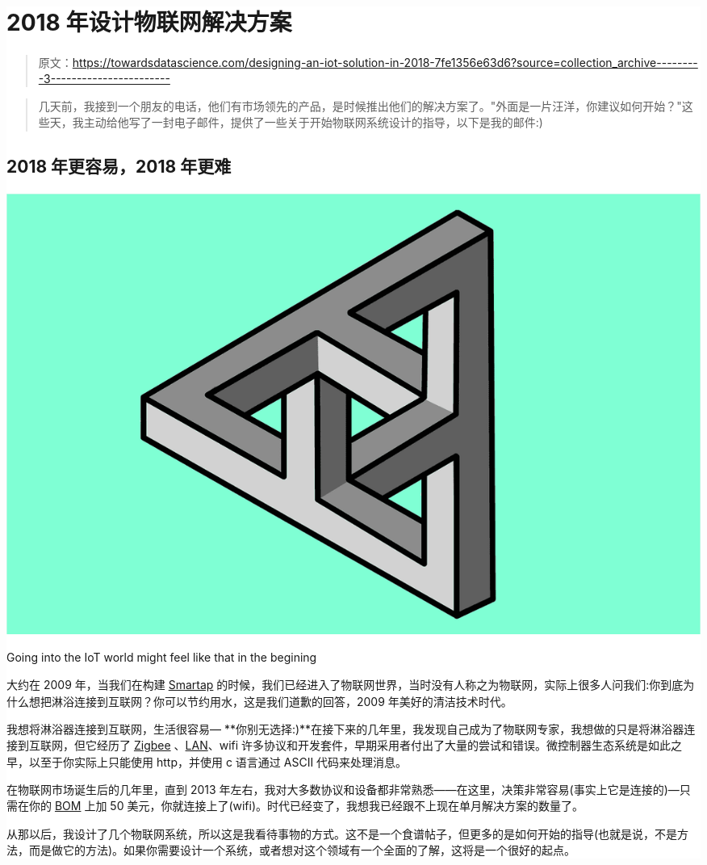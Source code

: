 # 2018 年设计物联网解决方案

> 原文：<https://towardsdatascience.com/designing-an-iot-solution-in-2018-7fe1356e63d6?source=collection_archive---------3----------------------->

> 几天前，我接到一个朋友的电话，他们有市场领先的产品，是时候推出他们的解决方案了。"外面是一片汪洋，你建议如何开始？"这些天，我主动给他写了一封电子邮件，提供了一些关于开始物联网系统设计的指导，以下是我的邮件:)

## 2018 年更容易，2018 年更难

![](img/1dd365dd2d8742e23ea654edac35eba6.png)

Going into the IoT world might feel like that in the begining

大约在 2009 年，当我们在构建 [Smartap](https://smartap-tech.com) 的时候，我们已经进入了物联网世界，当时没有人称之为物联网，实际上很多人问我们:你到底为什么想把淋浴连接到互联网？你可以节约用水，这是我们道歉的回答，2009 年美好的清洁技术时代。

我想将淋浴器连接到互联网，生活很容易— **你别无选择:)**在接下来的几年里，我发现自己成为了物联网专家，我想做的只是将淋浴器连接到互联网，但它经历了 [Zigbee](https://en.wikipedia.org/wiki/Zigbee) 、[LAN](https://en.wikipedia.org/wiki/Local_area_network)、wifi 许多协议和开发套件，早期采用者付出了大量的尝试和错误。微控制器生态系统是如此之早，以至于你实际上只能使用 http，并使用 c 语言通过 ASCII 代码来处理消息。

在物联网市场诞生后的几年里，直到 2013 年左右，我对大多数协议和设备都非常熟悉——在这里，决策非常容易(事实上它是连接的)—只需在你的 [BOM](https://en.wikipedia.org/wiki/Bill_of_materials) 上加 50 美元，你就连接上了(wifi)。时代已经变了，我想我已经跟不上现在单月解决方案的数量了。

从那以后，我设计了几个物联网系统，所以这是我看待事物的方式。这不是一个食谱帖子，但更多的是如何开始的指导(也就是说，不是方法，而是做它的方法)。如果你需要设计一个系统，或者想对这个领域有一个全面的了解，这将是一个很好的起点。
